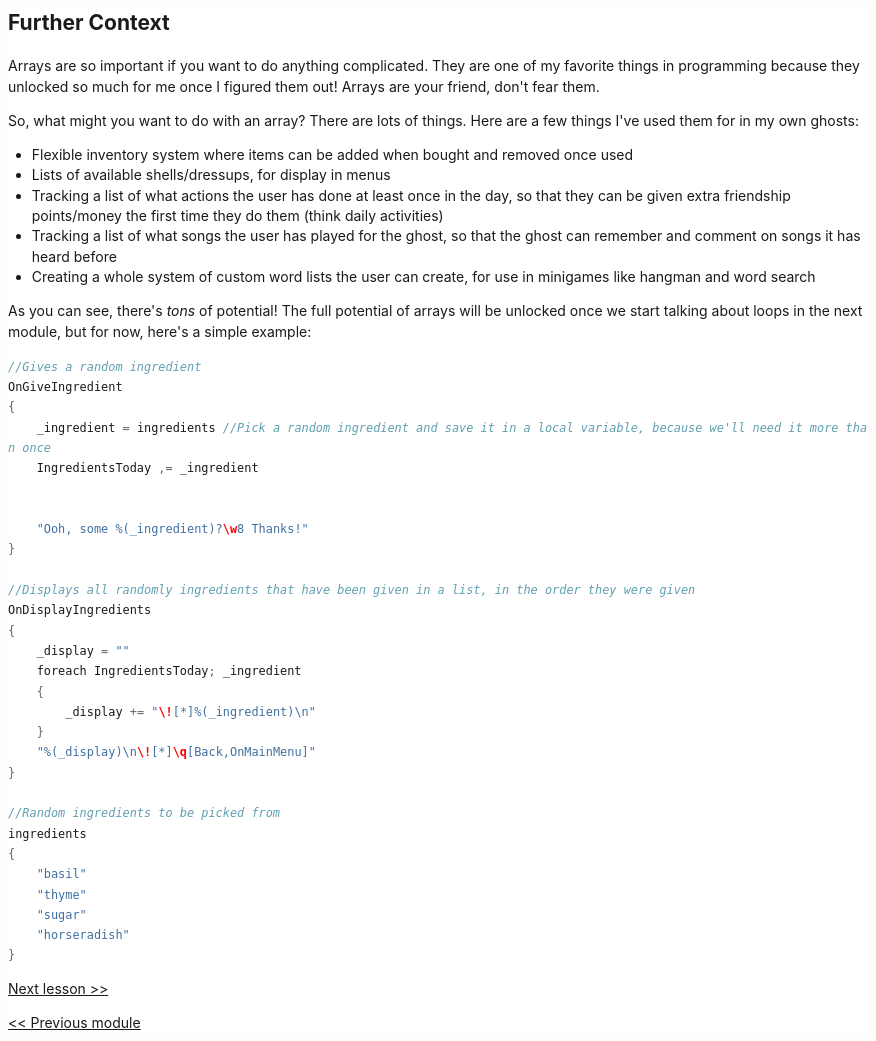 ## Further Context

Arrays are so important if you want to do anything complicated. They are one of my favorite things in programming because they unlocked so much for me once I figured them out! Arrays are your friend, don't fear them.

So, what might you want to do with an array? There are lots of things. Here are a few things I've used them for in my own ghosts:

* Flexible inventory system where items can be added when bought and removed once used
* Lists of available shells/dressups, for display in menus
* Tracking a list of what actions the user has done at least once in the day, so that they can be given extra friendship points/money the first time they do them (think daily activities)
* Tracking a list of what songs the user has played for the ghost, so that the ghost can remember and comment on songs it has heard before
* Creating a whole system of custom word lists the user can create, for use in minigames like hangman and word search

As you can see, there's *tons* of potential! The full potential of arrays will be unlocked once we start talking about loops in the next module, but for now, here's a simple example:

```c
//Gives a random ingredient
OnGiveIngredient
{
	_ingredient = ingredients //Pick a random ingredient and save it in a local variable, because we'll need it more than once
	IngredientsToday ,= _ingredient
	
	
	"Ooh, some %(_ingredient)?\w8 Thanks!"
}

//Displays all randomly ingredients that have been given in a list, in the order they were given
OnDisplayIngredients
{
	_display = ""
	foreach IngredientsToday; _ingredient
	{
		_display += "\![*]%(_ingredient)\n"
	}
	"%(_display)\n\![*]\q[Back,OnMainMenu]"
}

//Random ingredients to be picked from
ingredients
{
	"basil"
	"thyme"
	"sugar"
	"horseradish"
}
```

[Next lesson >>](../module_02_arrays/01_general_purpose_arrays_pt_2.md)

[<< Previous module](../module_01_basic_building_blocks/08_logical_operators.md)
